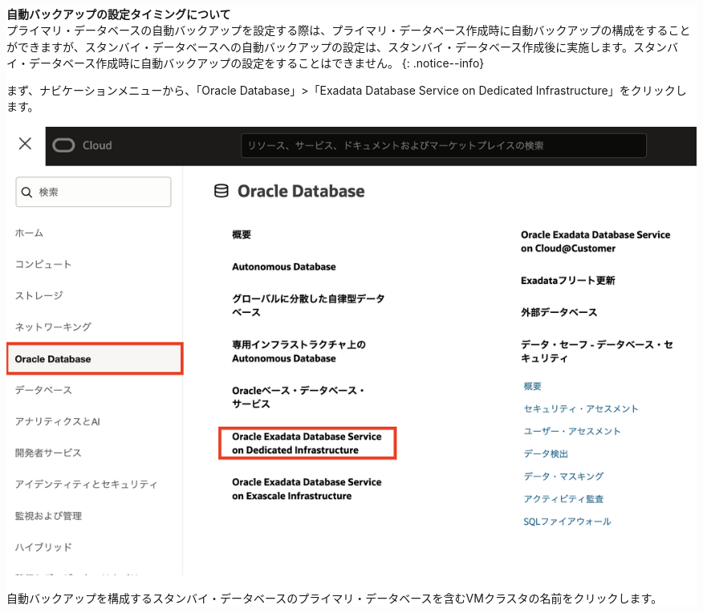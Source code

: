 **自動バックアップの設定タイミングについて**  
プライマリ・データベースの自動バックアップを設定する際は、プライマリ・データベース作成時に自動バックアップの構成をすることができますが、スタンバイ・データベースへの自動バックアップの設定は、スタンバイ・データベース作成後に実施します。スタンバイ・データベース作成時に自動バックアップの設定をすることはできません。 
{: .notice--info}

まず、ナビケーションメニューから、「Oracle Database」>「Exadata Database Service on Dedicated Infrastructure」をクリックします。

![img](exadb-d-stbk01.png)

自動バックアップを構成するスタンバイ・データベースのプライマリ・データベースを含むVMクラスタの名前をクリックします。
